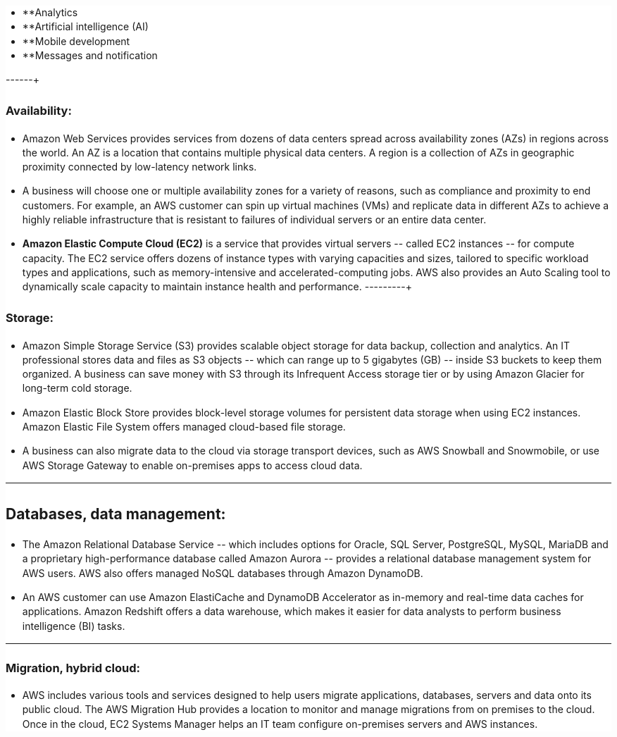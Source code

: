 - **Analytics
- **Artificial intelligence (AI)
- **Mobile development
- **Messages and notification

------+

### Availability:

- Amazon Web Services provides services from dozens of data centers spread across availability zones (AZs) in regions across the world. An AZ is a location that contains multiple physical data centers. A region is a collection of AZs in geographic proximity connected by low-latency network links.

- A business will choose one or multiple availability zones for a variety of reasons, such as compliance and proximity to end customers. For example, an AWS customer can spin up virtual machines (VMs) and replicate data in different AZs to achieve a highly reliable infrastructure that is resistant to failures of individual servers or an entire data center.

- **Amazon Elastic Compute Cloud (EC2)** is a service that provides virtual servers -- called EC2 instances -- for compute capacity. The EC2 service offers dozens of instance types with varying capacities and sizes, tailored to specific workload types and applications, such as memory-intensive and accelerated-computing jobs. AWS also provides an Auto Scaling tool to dynamically scale capacity to maintain instance health and performance.
---------+

### Storage:

- Amazon Simple Storage Service (S3) provides scalable object storage for data backup, collection and analytics. An IT professional stores data and files as S3 objects -- which can range up to 5 gigabytes (GB) -- inside S3 buckets to keep them organized. A business can save money with S3 through its Infrequent Access storage tier or by using Amazon Glacier for long-term cold storage.

- Amazon Elastic Block Store provides block-level storage volumes for persistent data storage when using EC2 instances. Amazon Elastic File System offers managed cloud-based file storage.

- A business can also migrate data to the cloud via storage transport devices, such as AWS Snowball and Snowmobile, or use AWS Storage Gateway to enable on-premises apps to access cloud data.
---------

## Databases, data management:

- The Amazon Relational Database Service -- which includes options for Oracle, SQL Server, PostgreSQL, MySQL, MariaDB and a proprietary high-performance database called Amazon Aurora -- provides a relational database management system for AWS users. AWS also offers managed NoSQL databases through Amazon DynamoDB.

- An AWS customer can use Amazon ElastiCache and DynamoDB Accelerator as in-memory and real-time data caches for applications. Amazon Redshift offers a data warehouse, which makes it easier for data analysts to perform business intelligence (BI) tasks.
--------

### Migration, hybrid cloud:

- AWS includes various tools and services designed to help users migrate applications, databases, servers and data onto its public cloud. The AWS Migration Hub provides a location to monitor and manage migrations from on premises to the cloud. Once in the cloud, EC2 Systems Manager helps an IT team configure on-premises servers and AWS instances.
